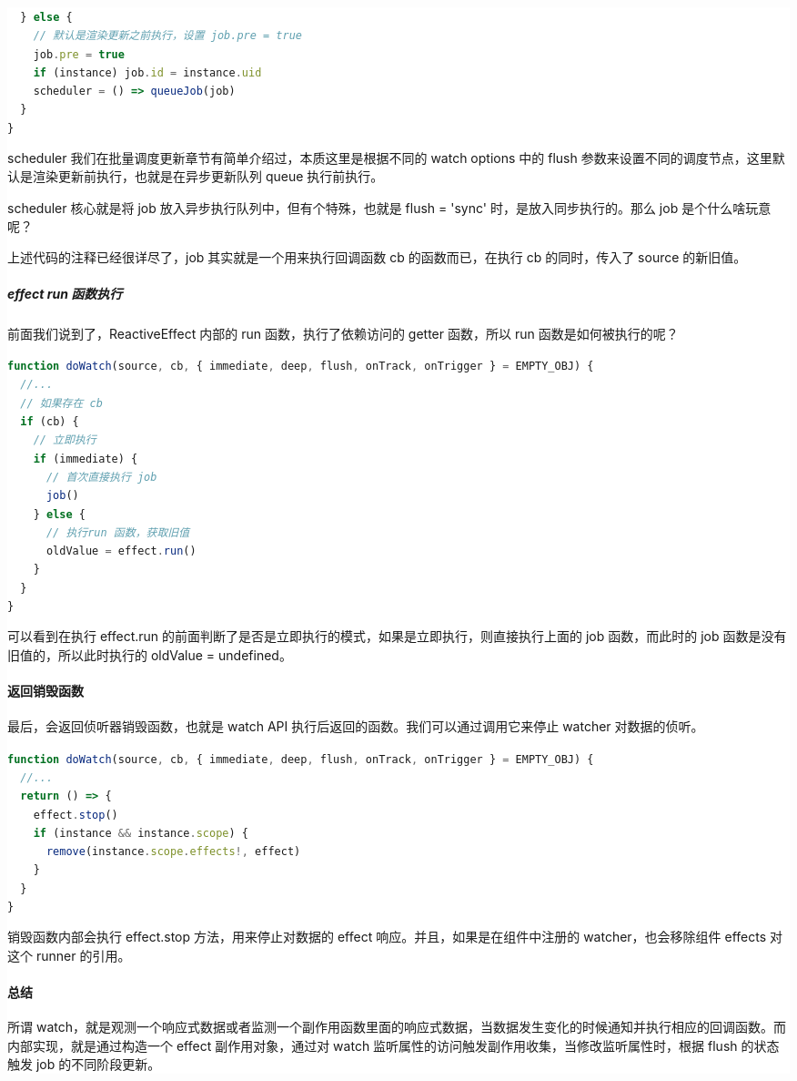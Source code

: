```typescript
  } else {
    // 默认是渲染更新之前执行，设置 job.pre = true
    job.pre = true
    if (instance) job.id = instance.uid
    scheduler = () => queueJob(job)
  }
}
```

scheduler 我们在批量调度更新章节有简单介绍过，本质这里是根据不同的 watch options 中的 flush 参数来设置不同的调度节点，这里默认是渲染更新前执行，也就是在异步更新队列 queue 执行前执行。

scheduler 核心就是将 job 放入异步执行队列中，但有个特殊，也就是 flush = 'sync' 时，是放入同步执行的。那么 job 是个什么啥玩意呢？

上述代码的注释已经很详尽了，job 其实就是一个用来执行回调函数 cb 的函数而已，在执行 cb 的同时，传入了 source 的新旧值。

##### effect run 函数执行
前面我们说到了，ReactiveEffect 内部的 run 函数，执行了依赖访问的 getter 函数，所以 run 函数是如何被执行的呢？

```typescript
function doWatch(source, cb, { immediate, deep, flush, onTrack, onTrigger } = EMPTY_OBJ) {
  //...
  // 如果存在 cb
  if (cb) {
    // 立即执行
    if (immediate) {
      // 首次直接执行 job
      job()
    } else {
      // 执行run 函数，获取旧值
      oldValue = effect.run()
    }
  }
}
```

可以看到在执行 effect.run 的前面判断了是否是立即执行的模式，如果是立即执行，则直接执行上面的 job 函数，而此时的 job 函数是没有旧值的，所以此时执行的 oldValue = undefined。

#### 返回销毁函数
最后，会返回侦听器销毁函数，也就是 watch API 执行后返回的函数。我们可以通过调用它来停止 watcher 对数据的侦听。

```typescript
function doWatch(source, cb, { immediate, deep, flush, onTrack, onTrigger } = EMPTY_OBJ) {
  //...
  return () => {
    effect.stop()
    if (instance && instance.scope) {
      remove(instance.scope.effects!, effect)
    }
  }
}
```

销毁函数内部会执行 effect.stop 方法，用来停止对数据的 effect 响应。并且，如果是在组件中注册的 watcher，也会移除组件 effects 对这个 runner 的引用。

#### 总结
所谓 watch，就是观测一个响应式数据或者监测一个副作用函数里面的响应式数据，当数据发生变化的时候通知并执行相应的回调函数。而内部实现，就是通过构造一个 effect 副作用对象，通过对 watch 监听属性的访问触发副作用收集，当修改监听属性时，根据 flush 的状态触发 job 的不同阶段更新。